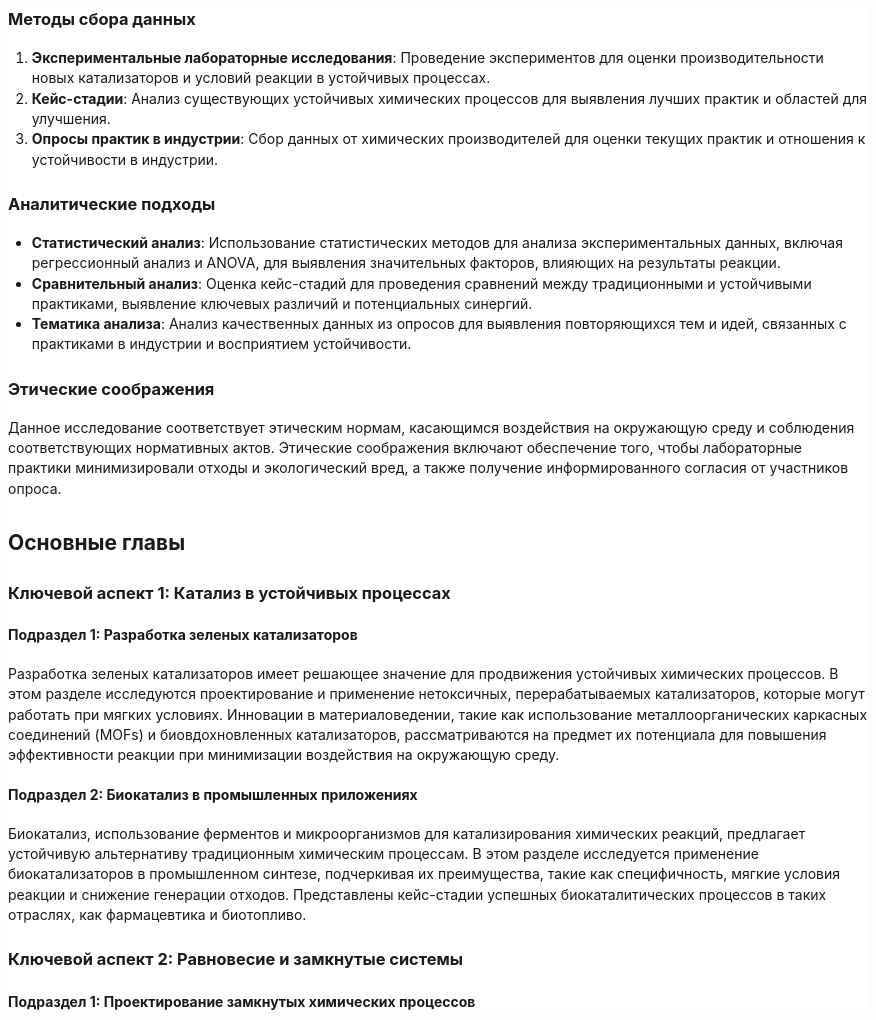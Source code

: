 ### Методы сбора данных

1. **Экспериментальные лабораторные исследования**: Проведение экспериментов для оценки производительности новых катализаторов и условий реакции в устойчивых процессах.
2. **Кейс-стадии**: Анализ существующих устойчивых химических процессов для выявления лучших практик и областей для улучшения.
3. **Опросы практик в индустрии**: Сбор данных от химических производителей для оценки текущих практик и отношения к устойчивости в индустрии.

### Аналитические подходы

- **Статистический анализ**: Использование статистических методов для анализа экспериментальных данных, включая регрессионный анализ и ANOVA, для выявления значительных факторов, влияющих на результаты реакции.
- **Сравнительный анализ**: Оценка кейс-стадий для проведения сравнений между традиционными и устойчивыми практиками, выявление ключевых различий и потенциальных синергий.
- **Тематика анализа**: Анализ качественных данных из опросов для выявления повторяющихся тем и идей, связанных с практиками в индустрии и восприятием устойчивости.

### Этические соображения

Данное исследование соответствует этическим нормам, касающимся воздействия на окружающую среду и соблюдения соответствующих нормативных актов. Этические соображения включают обеспечение того, чтобы лабораторные практики минимизировали отходы и экологический вред, а также получение информированного согласия от участников опроса.

## Основные главы

### Ключевой аспект 1: Катализ в устойчивых процессах

#### Подраздел 1: Разработка зеленых катализаторов

Разработка зеленых катализаторов имеет решающее значение для продвижения устойчивых химических процессов. В этом разделе исследуются проектирование и применение нетоксичных, перерабатываемых катализаторов, которые могут работать при мягких условиях. Инновации в материаловедении, такие как использование металлоорганических каркасных соединений (MOFs) и биовдохновленных катализаторов, рассматриваются на предмет их потенциала для повышения эффективности реакции при минимизации воздействия на окружающую среду.

#### Подраздел 2: Биокатализ в промышленных приложениях

Биокатализ, использование ферментов и микроорганизмов для катализирования химических реакций, предлагает устойчивую альтернативу традиционным химическим процессам. В этом разделе исследуется применение биокатализаторов в промышленном синтезе, подчеркивая их преимущества, такие как специфичность, мягкие условия реакции и снижение генерации отходов. Представлены кейс-стадии успешных биокаталитических процессов в таких отраслях, как фармацевтика и биотопливо.

### Ключевой аспект 2: Равновесие и замкнутые системы

#### Подраздел 1: Проектирование замкнутых химических процессов
